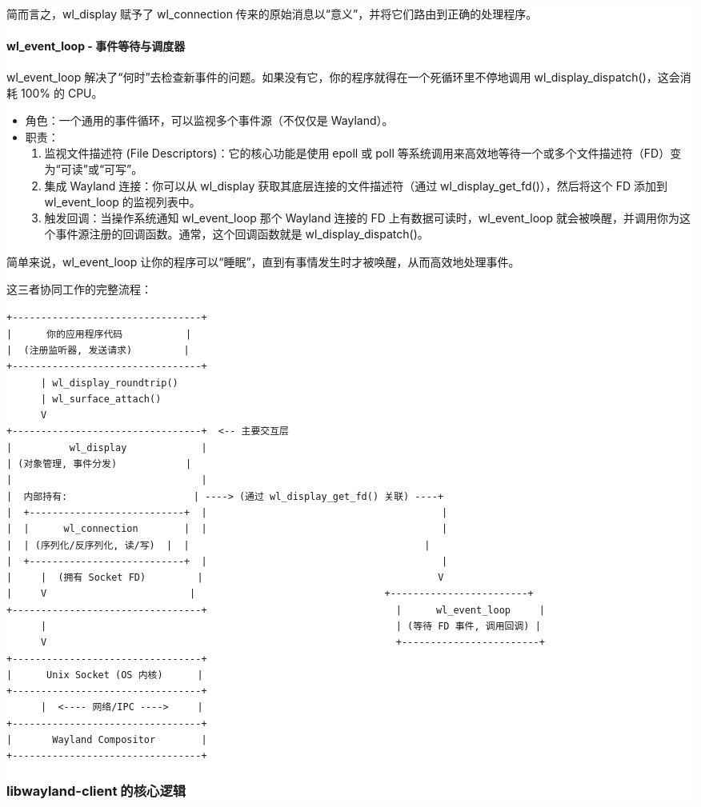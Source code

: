 简而言之，wl_display 赋予了 wl_connection 传来的原始消息以“意义”，并将它们路由到正确的处理程序。

#### wl_event_loop - 事件等待与调度器

wl_event_loop 解决了“何时”去检查新事件的问题。如果没有它，你的程序就得在一个死循环里不停地调用 wl_display_dispatch()，这会消耗 100% 的 CPU。

* 角色：一个通用的事件循环，可以监视多个事件源（不仅仅是 Wayland）。
* 职责：
  1. 监视文件描述符 (File Descriptors)：它的核心功能是使用 epoll 或 poll 等系统调用来高效地等待一个或多个文件描述符（FD）变为“可读”或“可写”。
  2. 集成 Wayland 连接：你可以从 wl_display 获取其底层连接的文件描述符（通过 wl_display_get_fd()），然后将这个 FD 添加到 wl_event_loop 的监视列表中。
  3. 触发回调：当操作系统通知 wl_event_loop 那个 Wayland 连接的 FD 上有数据可读时，wl_event_loop 就会被唤醒，并调用你为这个事件源注册的回调函数。通常，这个回调函数就是 wl_display_dispatch()。

简单来说，wl_event_loop 让你的程序可以“睡眠”，直到有事情发生时才被唤醒，从而高效地处理事件。

这三者协同工作的完整流程：
```
+---------------------------------+
|      你的应用程序代码           |
|  (注册监听器, 发送请求)         |
+---------------------------------+
      | wl_display_roundtrip()
      | wl_surface_attach()
      V
+---------------------------------+  <-- 主要交互层
|          wl_display             |
| (对象管理, 事件分发)            |
|                                 |
|  内部持有:                      | ----> (通过 wl_display_get_fd() 关联) ----+
|  +---------------------------+  |                                         |
|  |      wl_connection        |  |                                         |
|  | (序列化/反序列化, 读/写)  |  |                                         |
|  +---------------------------+  |                                         |
|     |  (拥有 Socket FD)         |                                         V
|     V                         |                                 +------------------------+
+---------------------------------+                                 |      wl_event_loop     |
      |                                                             | (等待 FD 事件, 调用回调) |
      V                                                             +------------------------+
+---------------------------------+
|      Unix Socket (OS 内核)      |
+---------------------------------+
      |  <---- 网络/IPC ---->     |
+---------------------------------+
|       Wayland Compositor        |
+---------------------------------+
```

### libwayland-client 的核心逻辑
